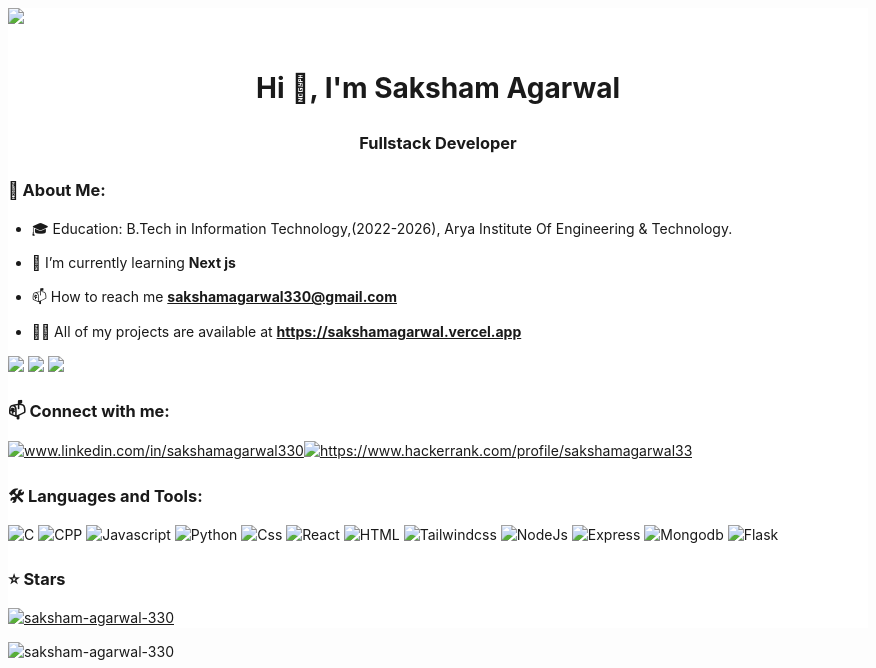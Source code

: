 <img src="https://raw.githubusercontent.com/BEPb/BEPb/5c63fa170d1cbbb0b1974f05a3dbe6aca3f5b7f3/assets/Bottom_up.svg" width="100%" />
<h1 align="center">Hi 👋, I'm Saksham Agarwal</h1>
<h3 align="center">Fullstack Developer</h3>

<h3 align="left">💼 About Me:</h3>

- 🎓 Education: B.Tech in Information Technology,(2022-2026), Arya Institute Of Engineering & Technology.
  
- 🌱 I’m currently learning **Next js**

- 📫 How to reach me **sakshamagarwal330@gmail.com**

- 👨‍💻 All of my projects are available at **https://sakshamagarwal.vercel.app**

<div> <a href="https://www.linkedin.com/in/www.linkedin.com/in/sakshamagarwal330" target="_blank"><img src="https://img.shields.io/badge/LinkedIn-0077B5?style=for-the-badge&logo=linkedin&logoColor=white" target="_blank"></a>
<a href="https://github.com/saksham-agarwal-330" target="_blank"><img src="https://img.shields.io/badge/GitHub-100000?style=for-the-badge&logo=github&logoColor=white" target="_blank"></a>
<a href = "mailto:sakshamagarwal330@gmail.com"><img src="https://img.shields.io/badge/-Gmail-%23333?style=for-the-badge&logo=gmail&logoColor=white" target="_blank"></a>
</div><h3 align="left">📫 Connect with me:</h3>
<p align="left">
<a href="https://linkedin.com/in/www.linkedin.com/in/sakshamagarwal330" target="blank"><img align="center" src="https://raw.githubusercontent.com/teamedwardforever/Readme-Generator/71f25dd8b98329b168142a6b782a107b75eab178/svg/Social/linked-in-alt.svg" alt="www.linkedin.com/in/sakshamagarwal330" height="30" width="40" /></a><a href="https://www.hackerrank.com/https://www.hackerrank.com/profile/sakshamagarwal33" target="blank"><img align="center" src="https://raw.githubusercontent.com/teamedwardforever/Readme-Generator/71f25dd8b98329b168142a6b782a107b75eab178/svg/Social/hackerrank.svg" alt="https://www.hackerrank.com/profile/sakshamagarwal33" height="30" width="40" /></a></p>

<h3 align="left">🛠️ Languages and Tools:</h3>
<p align="left"><img src="https://raw.githubusercontent.com/teamedwardforever/Readme-Generator/71f25dd8b98329b168142a6b782a107b75eab178/svg/Skills/Languages/c-original.svg" alt="C" width="40" height="40"/>
<img src="https://raw.githubusercontent.com/teamedwardforever/Readme-Generator/71f25dd8b98329b168142a6b782a107b75eab178/svg/Skills/Languages/cplusplus-original.svg" alt="CPP" width="40" height="40"/>
<img src="https://raw.githubusercontent.com/teamedwardforever/Readme-Generator/71f25dd8b98329b168142a6b782a107b75eab178/svg/Skills/Languages/javascript-original.svg" alt="Javascript" width="40" height="40"/>
<img src="https://raw.githubusercontent.com/teamedwardforever/Readme-Generator/71f25dd8b98329b168142a6b782a107b75eab178/svg/Skills/Languages/python-original.svg" alt="Python" width="40" height="40"/>
<img src="https://raw.githubusercontent.com/teamedwardforever/Readme-Generator/71f25dd8b98329b168142a6b782a107b75eab178/svg/Skills/Frontend/css3-original-wordmark.svg" alt="Css" width="40" height="40"/>
<img src="https://raw.githubusercontent.com/teamedwardforever/Readme-Generator/71f25dd8b98329b168142a6b782a107b75eab178/svg/Skills/Frontend/react-original-wordmark.svg" alt="React" width="40" height="40"/>
<img src="https://raw.githubusercontent.com/teamedwardforever/Readme-Generator/71f25dd8b98329b168142a6b782a107b75eab178/svg/Skills/Frontend/html5-original-wordmark.svg" alt="HTML" width="40" height="40"/>
<img src="https://raw.githubusercontent.com/teamedwardforever/Readme-Generator/71f25dd8b98329b168142a6b782a107b75eab178/svg/Skills/Frontend/tailwindcss-icon.svg" alt="Tailwindcss" width="40" height="40"/>
<img src="https://raw.githubusercontent.com/teamedwardforever/Readme-Generator/71f25dd8b98329b168142a6b782a107b75eab178/svg/Skills/Backend/nodejs-original-wordmark.svg" alt="NodeJs" width="40" height="40"/>
<img src="https://raw.githubusercontent.com/teamedwardforever/Readme-Generator/71f25dd8b98329b168142a6b782a107b75eab178/svg/Skills/Backend/express-original-wordmark.svg" alt="Express" width="40" height="40"/>
<img src="https://raw.githubusercontent.com/teamedwardforever/Readme-Generator/71f25dd8b98329b168142a6b782a107b75eab178/svg/Skills/Database/mongodb-original-wordmark.svg" alt="Mongodb" width="40" height="40"/>
<img src="https://raw.githubusercontent.com/teamedwardforever/Readme-Generator/71f25dd8b98329b168142a6b782a107b75eab178/svg/Skills/Framework/pocoo_flask-icon.svg" alt="Flask" width="40" height="40"/>
</p>


<h3 align="left">⭐ Stars</h3>

<p align="left"> <a href="https://github.com/ryo-ma/github-profile-trophy"><img src="https://github-profile-trophy.vercel.app/?username=saksham-agarwal-330&theme=monokai" alt="saksham-agarwal-330" /></a> </p>


<img align="left" height="180em" src="https://github-readme-stats.vercel.app/api/top-langs/?username=saksham-agarwal-330&hide_progress=true&theme=monokai" alt=saksham-agarwal-330 />
